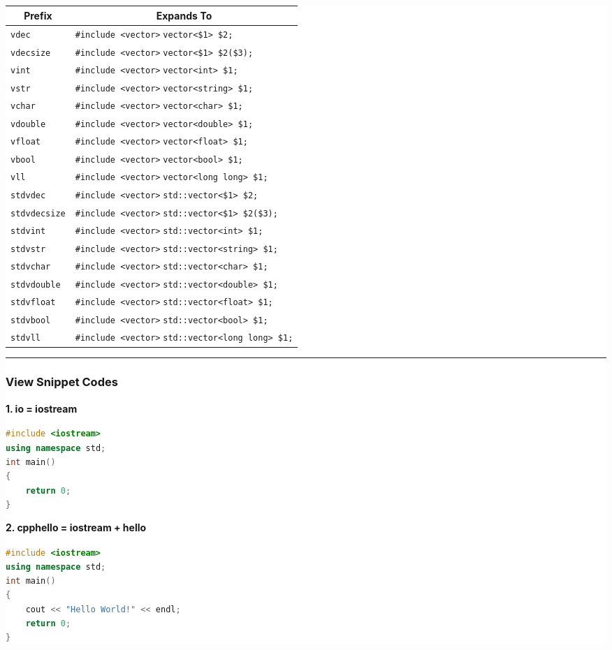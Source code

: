 | Prefix    | Expands To                     |
|-----------|---------------------------------|
| `vdec`    | `#include <vector>` `vector<$1> $2;`           |
| `vdecsize`| `#include <vector>` `vector<$1> $2($3);`       |
| `vint`    | `#include <vector>` `vector<int> $1;`          |
| `vstr`    | `#include <vector>` `vector<string> $1;`       |
| `vchar`   | `#include <vector>` `vector<char> $1;`         |
| `vdouble` | `#include <vector>` `vector<double> $1;`       |
| `vfloat`  | `#include <vector>` `vector<float> $1;`        |
| `vbool`   | `#include <vector>` `vector<bool> $1;`         |
| `vll`     | `#include <vector>` `vector<long long> $1;`    |
| `stdvdec` | `#include <vector>` `std::vector<$1> $2;`           |
| `stdvdecsize`| `#include <vector>` `std::vector<$1> $2($3);`    |
| `stdvint` | `#include <vector>` `std::vector<int> $1;`          |
| `stdvstr` | `#include <vector>` `std::vector<string> $1;`       |
| `stdvchar`| `#include <vector>` `std::vector<char> $1;`         |
| `stdvdouble`| `#include <vector>` `std::vector<double> $1;`     |
| `stdvfloat`| `#include <vector>` `std::vector<float> $1;`       |
| `stdvbool`| `#include <vector>` `std::vector<bool> $1;`         |
| `stdvll`  | `#include <vector>` `std::vector<long long> $1;`    |

---

### View Snippet Codes

**1. io = iostream**

```cpp
#include <iostream>
using namespace std;
int main()
{
    return 0;
}
```

**2. cpphello = iostream + hello**

```cpp
#include <iostream>
using namespace std;
int main()
{
    cout << "Hello World!" << endl;
    return 0;
}
```
